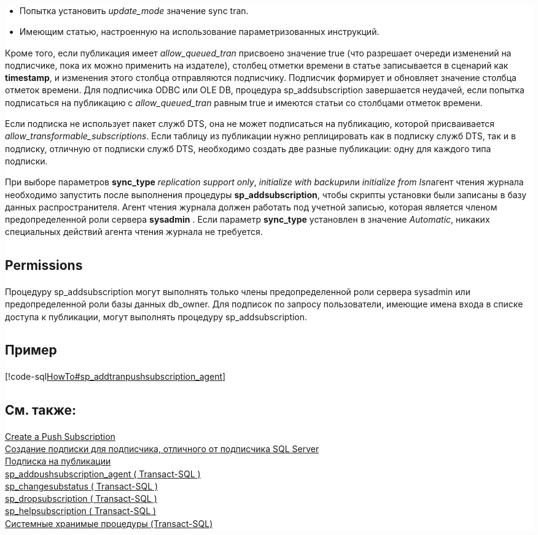 -   Попытка установить *update_mode* значение sync tran.  
  
-   Имеющим статью, настроенную на использование параметризованных инструкций.  
  
 Кроме того, если публикация имеет *allow_queued_tran* присвоено значение true (что разрешает очереди изменений на подписчике, пока их можно применить на издателе), столбец отметки времени в статье записывается в сценарий как **timestamp**, и изменения этого столбца отправляются подписчику. Подписчик формирует и обновляет значение столбца отметок времени. Для подписчика ODBC или OLE DB, процедура sp_addsubscription завершается неудачей, если попытка подписаться на публикацию с *allow_queued_tran* равным true и имеются статьи со столбцами отметок времени.  
  
 Если подписка не использует пакет служб DTS, она не может подписаться на публикацию, которой присваивается *allow_transformable_subscriptions*. Если таблицу из публикации нужно реплицировать как в подписку служб DTS, так и в подписку, отличную от подписки служб DTS, необходимо создать две разные публикации: одну для каждого типа подписки.  
  
 При выборе параметров **sync_type** *replication support only*, *initialize with backup*или *initialize from lsn*агент чтения журнала необходимо запустить после выполнения процедуры **sp_addsubscription**, чтобы скрипты установки были записаны в базу данных распространителя. Агент чтения журнала должен работать под учетной записью, которая является членом предопределенной роли сервера **sysadmin** . Если параметр **sync_type** установлен в значение *Automatic*, никаких специальных действий агента чтения журнала не требуется.  
  
## <a name="permissions"></a>Permissions  
 Процедуру sp_addsubscription могут выполнять только члены предопределенной роли сервера sysadmin или предопределенной роли базы данных db_owner. Для подписок по запросу пользователи, имеющие имена входа в списке доступа к публикации, могут выполнять процедуру sp_addsubscription.  
  
## <a name="example"></a>Пример  
 [!code-sql[HowTo#sp_addtranpushsubscription_agent](../../relational-databases/replication/codesnippet/tsql/sp-addsubscription-trans_1.sql)]  
  
## <a name="see-also"></a>См. также:  
 [Create a Push Subscription](../../relational-databases/replication/create-a-push-subscription.md)   
 [Создание подписки для подписчика, отличного от подписчика SQL Server](../../relational-databases/replication/create-a-subscription-for-a-non-sql-server-subscriber.md)   
 [Подписка на публикации](../../relational-databases/replication/subscribe-to-publications.md)   
 [sp_addpushsubscription_agent &#40; Transact-SQL &#41;](../../relational-databases/system-stored-procedures/sp-addpushsubscription-agent-transact-sql.md)   
 [sp_changesubstatus &#40; Transact-SQL &#41;](../../relational-databases/system-stored-procedures/sp-changesubstatus-transact-sql.md)   
 [sp_dropsubscription &#40; Transact-SQL &#41;](../../relational-databases/system-stored-procedures/sp-dropsubscription-transact-sql.md)   
 [sp_helpsubscription &#40; Transact-SQL &#41;](../../relational-databases/system-stored-procedures/sp-helpsubscription-transact-sql.md)   
 [Системные хранимые процедуры (Transact-SQL)](../../relational-databases/system-stored-procedures/system-stored-procedures-transact-sql.md)  
  
  
